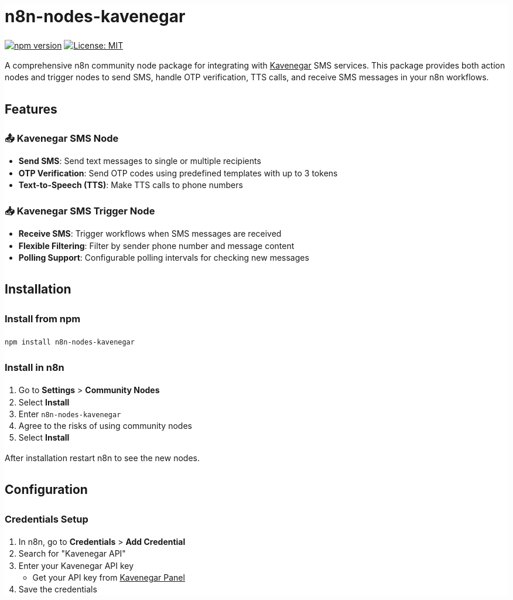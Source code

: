 # n8n-nodes-kavenegar

[![npm version](https://badge.fury.io/js/n8n-nodes-kavenegar.svg)](https://badge.fury.io/js/n8n-nodes-kavenegar)
[![License: MIT](https://img.shields.io/badge/License-MIT-yellow.svg)](https://opensource.org/licenses/MIT)

A comprehensive n8n community node package for integrating with [Kavenegar](https://kavenegar.com) SMS services. This package provides both action nodes and trigger nodes to send SMS, handle OTP verification, TTS calls, and receive SMS messages in your n8n workflows.

## Features

### 📤 Kavenegar SMS Node
- **Send SMS**: Send text messages to single or multiple recipients
- **OTP Verification**: Send OTP codes using predefined templates with up to 3 tokens
- **Text-to-Speech (TTS)**: Make TTS calls to phone numbers

### 📥 Kavenegar SMS Trigger Node
- **Receive SMS**: Trigger workflows when SMS messages are received
- **Flexible Filtering**: Filter by sender phone number and message content
- **Polling Support**: Configurable polling intervals for checking new messages

## Installation

### Install from npm

```bash
npm install n8n-nodes-kavenegar
```

### Install in n8n

1. Go to **Settings** > **Community Nodes**
2. Select **Install**
3. Enter `n8n-nodes-kavenegar`
4. Agree to the risks of using community nodes
5. Select **Install**

After installation restart n8n to see the new nodes.

## Configuration

### Credentials Setup

1. In n8n, go to **Credentials** > **Add Credential**
2. Search for "Kavenegar API"
3. Enter your Kavenegar API key
   - Get your API key from [Kavenegar Panel](https://panel.kavenegar.com/client/setting/account)
4. Save the credentials
